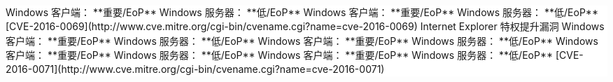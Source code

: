 </td>
<td style="border:1px solid black;">
Windows 客户端：  
**重要/EoP**  
Windows 服务器：  
**低/EoP**

</td>
<td style="border:1px solid black;">
Windows 客户端：  
**重要/EoP**  
Windows 服务器：  
**低/EoP**

</td>
</tr>
<tr>
<td style="border:1px solid black;">
[CVE-2016-0069](http://www.cve.mitre.org/cgi-bin/cvename.cgi?name=cve-2016-0069)

</td>
<td style="border:1px solid black;">
Internet Explorer 特权提升漏洞

</td>
<td style="border:1px solid black;">
Windows 客户端：  
**重要/EoP**  
Windows 服务器：  
**低/EoP**

</td>
<td style="border:1px solid black;">
Windows 客户端：  
**重要/EoP**  
Windows 服务器：  
**低/EoP**

</td>
<td style="border:1px solid black;">
Windows 客户端：  
**重要/EoP**  
Windows 服务器：  
**低/EoP**

</td>
<td style="border:1px solid black;">
Windows 客户端：  
**重要/EoP**  
Windows 服务器：  
**低/EoP**

</td>
</tr>
<tr>
<td style="border:1px solid black;">
[CVE-2016-0071](http://www.cve.mitre.org/cgi-bin/cvename.cgi?name=cve-2016-0071)
